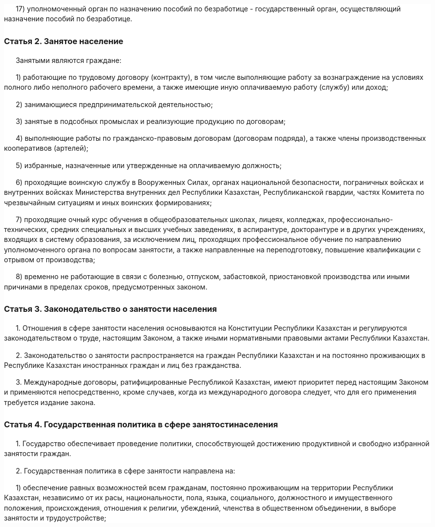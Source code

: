       17) уполномоченный орган по назначению пособий по безработице - государственный орган, осуществляющий назначение пособий по безработице.

### Статья 2. Занятое население

      Занятыми являются граждане:

      1) работающие по трудовому договору (контракту), в том числе выполняющие работу за вознаграждение на условиях полного либо неполного рабочего времени, а также имеющие иную оплачиваемую работу (службу) или доход;

      2) занимающиеся предпринимательской деятельностью;

      3) занятые в подсобных промыслах и реализующие продукцию по договорам;

      4) выполняющие работы по гражданско-правовым договорам (договорам подряда), а также члены производственных кооперативов (артелей);

      5) избранные, назначенные или утвержденные на оплачиваемую должность;

      6) проходящие воинскую службу в Вооруженных Силах, органах национальной безопасности, пограничных войсках и внутренних войсках Министерства внутренних дел Республики Казахстан, Республиканской гвардии, частях Комитета по чрезвычайным ситуациям и иных воинских формированиях;

      7) проходящие очный курс обучения в общеобразовательных школах, лицеях, колледжах, профессионально-технических, средних специальных и высших учебных заведениях, в аспирантуре, докторантуре и в других учреждениях, входящих в систему образования, за исключением лиц, проходящих профессиональное обучение по направлению уполномоченного органа по вопросам занятости, а также направленные на переподготовку, повышение квалификации с отрывом от производства;

      8) временно не работающие в связи с болезнью, отпуском, забастовкой, приостановкой производства или иными причинами в пределах сроков, предусмотренных законом.

### Статья 3. Законодательство о занятости населения

      1. Отношения в сфере занятости населения основываются на Конституции Республики Казахстан и регулируются законодательством о труде, настоящим Законом, а также иными нормативными правовыми актами Республики Казахстан.

      2. Законодательство о занятости распространяется на граждан Республики Казахстан и на постоянно проживающих в Республике Казахстан иностранных граждан и лиц без гражданства.

      3. Международные договоры, ратифицированные Республикой Казахстан, имеют приоритет перед настоящим Законом и применяются непосредственно, кроме случаев, когда из международного договора следует, что для его применения требуется издание закона.

### Статья 4. Государственная политика в сфере занятостинаселения

      1. Государство обеспечивает проведение политики, способствующей достижению продуктивной и свободно избранной занятости граждан.

      2. Государственная политика в сфере занятости направлена на:

      1) обеспечение равных возможностей всем гражданам, постоянно проживающим на территории Республики Казахстан, независимо от их расы, национальности, пола, языка, социального, должностного и имущественного положения, происхождения, отношения к религии, убеждений, членства в общественном объединении, в выборе занятости и трудоустройстве;
